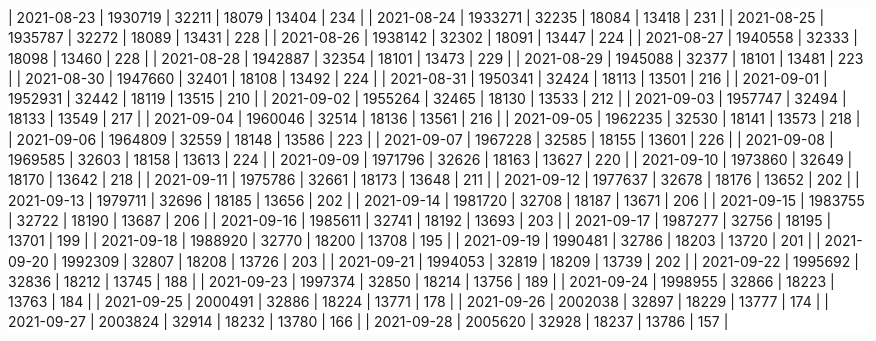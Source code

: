 | 2021-08-23 | 1930719 | 32211 | 18079 | 13404 | 234 |
| 2021-08-24 | 1933271 | 32235 | 18084 | 13418 | 231 |
| 2021-08-25 | 1935787 | 32272 | 18089 | 13431 | 228 |
| 2021-08-26 | 1938142 | 32302 | 18091 | 13447 | 224 |
| 2021-08-27 | 1940558 | 32333 | 18098 | 13460 | 228 |
| 2021-08-28 | 1942887 | 32354 | 18101 | 13473 | 229 |
| 2021-08-29 | 1945088 | 32377 | 18101 | 13481 | 223 |
| 2021-08-30 | 1947660 | 32401 | 18108 | 13492 | 224 |
| 2021-08-31 | 1950341 | 32424 | 18113 | 13501 | 216 |
| 2021-09-01 | 1952931 | 32442 | 18119 | 13515 | 210 |
| 2021-09-02 | 1955264 | 32465 | 18130 | 13533 | 212 |
| 2021-09-03 | 1957747 | 32494 | 18133 | 13549 | 217 |
| 2021-09-04 | 1960046 | 32514 | 18136 | 13561 | 216 |
| 2021-09-05 | 1962235 | 32530 | 18141 | 13573 | 218 |
| 2021-09-06 | 1964809 | 32559 | 18148 | 13586 | 223 |
| 2021-09-07 | 1967228 | 32585 | 18155 | 13601 | 226 |
| 2021-09-08 | 1969585 | 32603 | 18158 | 13613 | 224 |
| 2021-09-09 | 1971796 | 32626 | 18163 | 13627 | 220 |
| 2021-09-10 | 1973860 | 32649 | 18170 | 13642 | 218 |
| 2021-09-11 | 1975786 | 32661 | 18173 | 13648 | 211 |
| 2021-09-12 | 1977637 | 32678 | 18176 | 13652 | 202 |
| 2021-09-13 | 1979711 | 32696 | 18185 | 13656 | 202 |
| 2021-09-14 | 1981720 | 32708 | 18187 | 13671 | 206 |
| 2021-09-15 | 1983755 | 32722 | 18190 | 13687 | 206 |
| 2021-09-16 | 1985611 | 32741 | 18192 | 13693 | 203 |
| 2021-09-17 | 1987277 | 32756 | 18195 | 13701 | 199 |
| 2021-09-18 | 1988920 | 32770 | 18200 | 13708 | 195 |
| 2021-09-19 | 1990481 | 32786 | 18203 | 13720 | 201 |
| 2021-09-20 | 1992309 | 32807 | 18208 | 13726 | 203 |
| 2021-09-21 | 1994053 | 32819 | 18209 | 13739 | 202 |
| 2021-09-22 | 1995692 | 32836 | 18212 | 13745 | 188 |
| 2021-09-23 | 1997374 | 32850 | 18214 | 13756 | 189 |
| 2021-09-24 | 1998955 | 32866 | 18223 | 13763 | 184 |
| 2021-09-25 | 2000491 | 32886 | 18224 | 13771 | 178 |
| 2021-09-26 | 2002038 | 32897 | 18229 | 13777 | 174 |
| 2021-09-27 | 2003824 | 32914 | 18232 | 13780 | 166 |
| 2021-09-28 | 2005620 | 32928 | 18237 | 13786 | 157 |